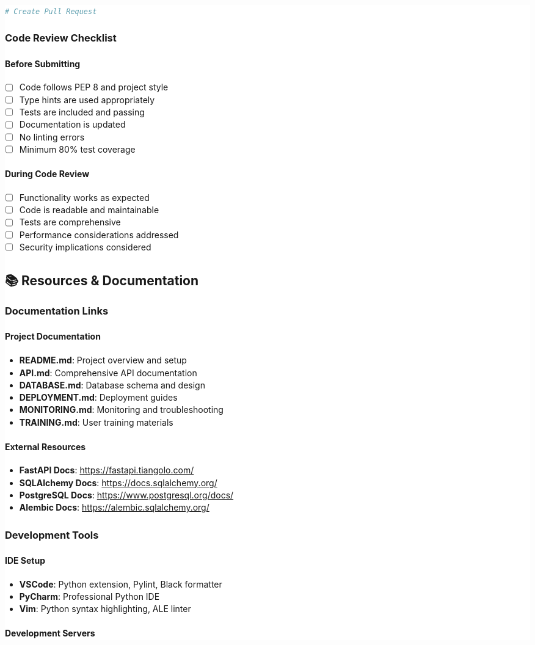 ```bash
# Create Pull Request
```

### Code Review Checklist

#### Before Submitting

- [ ] Code follows PEP 8 and project style
- [ ] Type hints are used appropriately
- [ ] Tests are included and passing
- [ ] Documentation is updated
- [ ] No linting errors
- [ ] Minimum 80% test coverage

#### During Code Review

- [ ] Functionality works as expected
- [ ] Code is readable and maintainable
- [ ] Tests are comprehensive
- [ ] Performance considerations addressed
- [ ] Security implications considered

## 📚 Resources & Documentation

### Documentation Links

#### Project Documentation

- **README.md**: Project overview and setup
- **API.md**: Comprehensive API documentation
- **DATABASE.md**: Database schema and design
- **DEPLOYMENT.md**: Deployment guides
- **MONITORING.md**: Monitoring and troubleshooting
- **TRAINING.md**: User training materials

#### External Resources

- **FastAPI Docs**: https://fastapi.tiangolo.com/
- **SQLAlchemy Docs**: https://docs.sqlalchemy.org/
- **PostgreSQL Docs**: https://www.postgresql.org/docs/
- **Alembic Docs**: https://alembic.sqlalchemy.org/

### Development Tools

#### IDE Setup

- **VSCode**: Python extension, Pylint, Black formatter
- **PyCharm**: Professional Python IDE
- **Vim**: Python syntax highlighting, ALE linter

#### Development Servers
